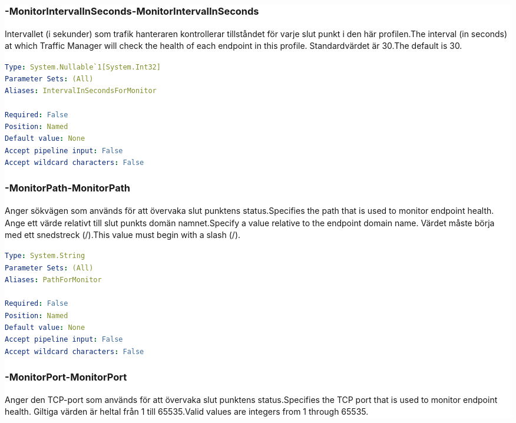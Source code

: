 ### <span data-ttu-id="1e6c9-126">-MonitorIntervalInSeconds</span><span class="sxs-lookup"><span data-stu-id="1e6c9-126">-MonitorIntervalInSeconds</span></span>
<span data-ttu-id="1e6c9-127">Intervallet (i sekunder) som trafik hanteraren kontrollerar tillståndet för varje slut punkt i den här profilen.</span><span class="sxs-lookup"><span data-stu-id="1e6c9-127">The interval (in seconds) at which Traffic Manager will check the health of each endpoint in this profile.</span></span> <span data-ttu-id="1e6c9-128">Standardvärdet är 30.</span><span class="sxs-lookup"><span data-stu-id="1e6c9-128">The default is 30.</span></span>

```yaml
Type: System.Nullable`1[System.Int32]
Parameter Sets: (All)
Aliases: IntervalInSecondsForMonitor

Required: False
Position: Named
Default value: None
Accept pipeline input: False
Accept wildcard characters: False
```

### <span data-ttu-id="1e6c9-129">-MonitorPath</span><span class="sxs-lookup"><span data-stu-id="1e6c9-129">-MonitorPath</span></span>
<span data-ttu-id="1e6c9-130">Anger sökvägen som används för att övervaka slut punktens status.</span><span class="sxs-lookup"><span data-stu-id="1e6c9-130">Specifies the path that is used to monitor endpoint health.</span></span>
<span data-ttu-id="1e6c9-131">Ange ett värde relativt till slut punkts domän namnet.</span><span class="sxs-lookup"><span data-stu-id="1e6c9-131">Specify a value relative to the endpoint domain name.</span></span>
<span data-ttu-id="1e6c9-132">Värdet måste börja med ett snedstreck (/).</span><span class="sxs-lookup"><span data-stu-id="1e6c9-132">This value must begin with a slash (/).</span></span>

```yaml
Type: System.String
Parameter Sets: (All)
Aliases: PathForMonitor

Required: False
Position: Named
Default value: None
Accept pipeline input: False
Accept wildcard characters: False
```

### <span data-ttu-id="1e6c9-133">-MonitorPort</span><span class="sxs-lookup"><span data-stu-id="1e6c9-133">-MonitorPort</span></span>
<span data-ttu-id="1e6c9-134">Anger den TCP-port som används för att övervaka slut punktens status.</span><span class="sxs-lookup"><span data-stu-id="1e6c9-134">Specifies the TCP port that is used to monitor endpoint health.</span></span>
<span data-ttu-id="1e6c9-135">Giltiga värden är heltal från 1 till 65535.</span><span class="sxs-lookup"><span data-stu-id="1e6c9-135">Valid values are integers from 1 through 65535.</span></span>
